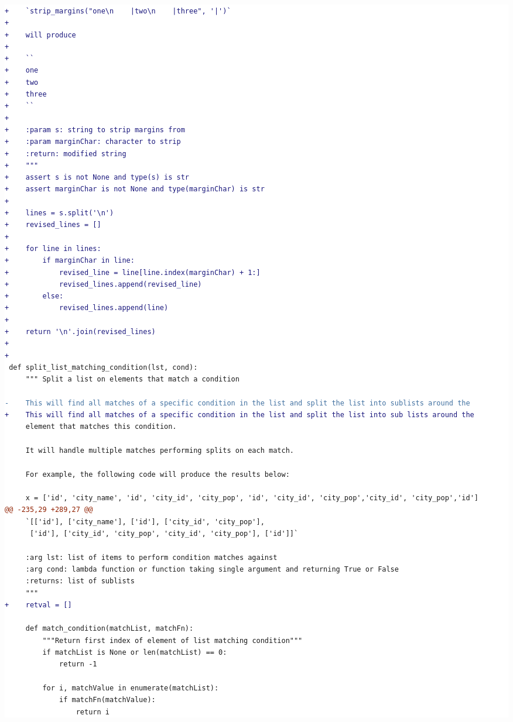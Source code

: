 ```diff
+    `strip_margins("one\n    |two\n    |three", '|')`
+
+    will produce 
+    
+    ``
+    one 
+    two
+    three
+    ``
+
+    :param s: string to strip margins from
+    :param marginChar: character to strip 
+    :return: modified string
+    """
+    assert s is not None and type(s) is str
+    assert marginChar is not None and type(marginChar) is str
+
+    lines = s.split('\n')
+    revised_lines = []
+
+    for line in lines:
+        if marginChar in line:
+            revised_line = line[line.index(marginChar) + 1:]
+            revised_lines.append(revised_line)
+        else:
+            revised_lines.append(line)
+
+    return '\n'.join(revised_lines)
+
+
 def split_list_matching_condition(lst, cond):
     """ Split a list on elements that match a condition
 
-    This will find all matches of a specific condition in the list and split the list into sublists around the
+    This will find all matches of a specific condition in the list and split the list into sub lists around the
     element that matches this condition.
 
     It will handle multiple matches performing splits on each match.
 
     For example, the following code will produce the results below:
 
     x = ['id', 'city_name', 'id', 'city_id', 'city_pop', 'id', 'city_id', 'city_pop','city_id', 'city_pop','id']
@@ -235,29 +289,27 @@
     `[['id'], ['city_name'], ['id'], ['city_id', 'city_pop'],
      ['id'], ['city_id', 'city_pop', 'city_id', 'city_pop'], ['id']]`
 
     :arg lst: list of items to perform condition matches against
     :arg cond: lambda function or function taking single argument and returning True or False
     :returns: list of sublists
     """
+    retval = []
 
     def match_condition(matchList, matchFn):
         """Return first index of element of list matching condition"""
         if matchList is None or len(matchList) == 0:
             return -1
 
         for i, matchValue in enumerate(matchList):
             if matchFn(matchValue):
                 return i
```